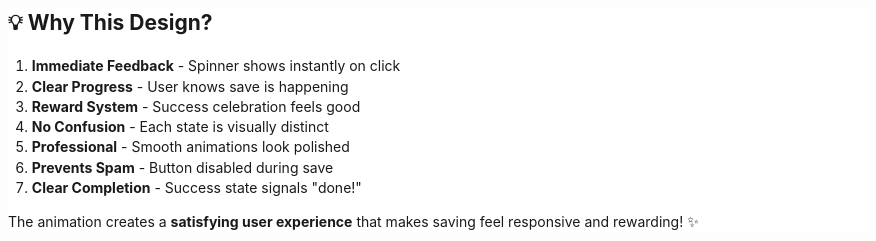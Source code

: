 
## 💡 Why This Design?

1. **Immediate Feedback** - Spinner shows instantly on click
2. **Clear Progress** - User knows save is happening
3. **Reward System** - Success celebration feels good
4. **No Confusion** - Each state is visually distinct
5. **Professional** - Smooth animations look polished
6. **Prevents Spam** - Button disabled during save
7. **Clear Completion** - Success state signals "done!"

The animation creates a **satisfying user experience** that makes saving feel responsive and rewarding! ✨
